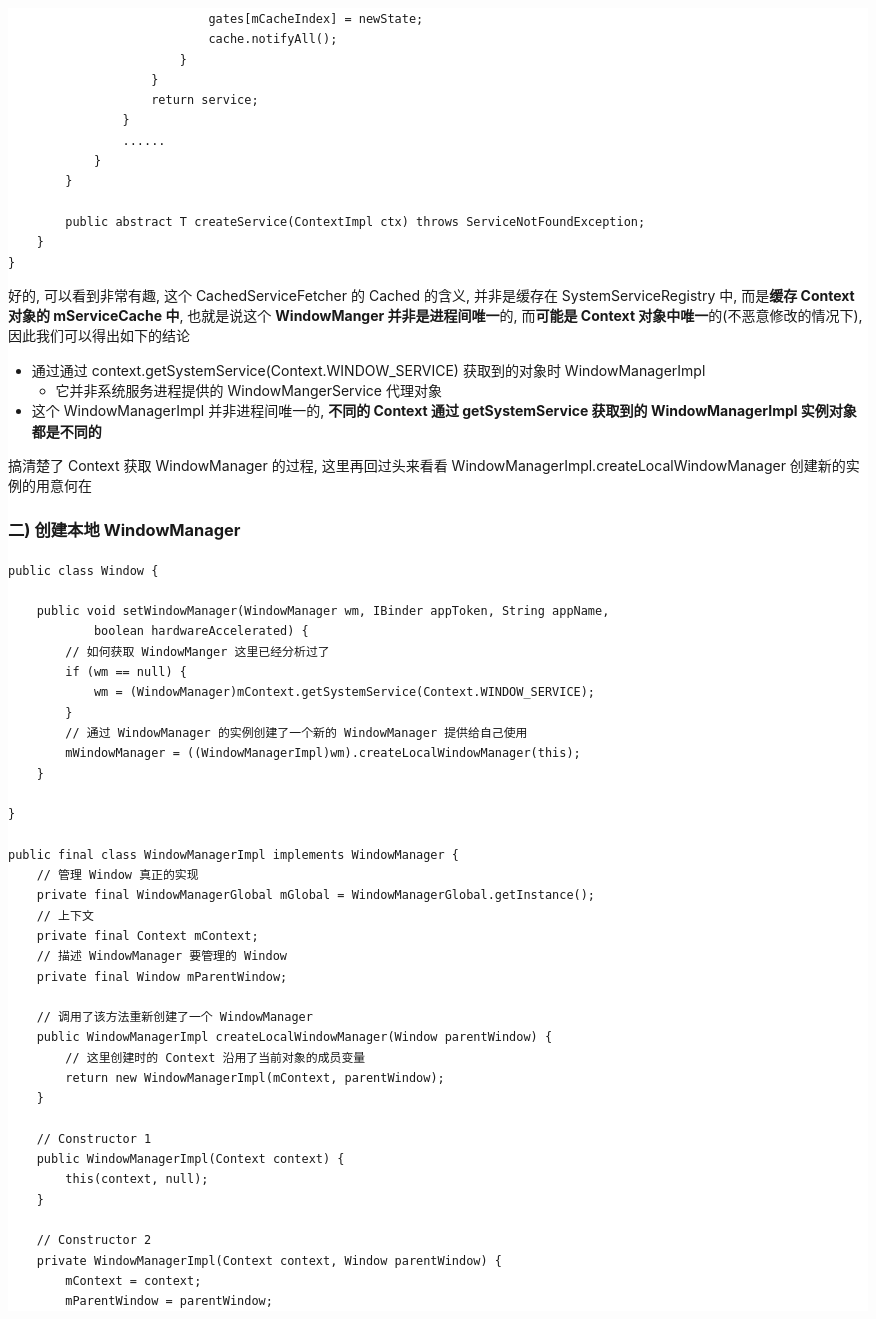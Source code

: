 ```
                            gates[mCacheIndex] = newState;
                            cache.notifyAll();
                        }
                    }
                    return service;
                }
                ......
            }
        }

        public abstract T createService(ContextImpl ctx) throws ServiceNotFoundException;
    }
}
```
好的, 可以看到非常有趣, 这个 CachedServiceFetcher 的 Cached 的含义, 并非是缓存在 SystemServiceRegistry 中, 而是**缓存 Context 对象的 mServiceCache 中**, 也就是说这个 **WindowManger 并非是进程间唯一**的, 而**可能是 Context 对象中唯一**的(不恶意修改的情况下), 因此我们可以得出如下的结论
- 通过通过 context.getSystemService(Context.WINDOW_SERVICE) 获取到的对象时 WindowManagerImpl
  - 它并非系统服务进程提供的 WindowMangerService 代理对象
- 这个 WindowManagerImpl 并非进程间唯一的, **不同的 Context 通过 getSystemService 获取到的 WindowManagerImpl 实例对象都是不同的**

搞清楚了 Context 获取 WindowManager 的过程, 这里再回过头来看看 WindowManagerImpl.createLocalWindowManager 创建新的实例的用意何在

### 二) 创建本地 WindowManager
```
public class Window {
    
    public void setWindowManager(WindowManager wm, IBinder appToken, String appName,
            boolean hardwareAccelerated) {
        // 如何获取 WindowManger 这里已经分析过了
        if (wm == null) {
            wm = (WindowManager)mContext.getSystemService(Context.WINDOW_SERVICE);
        }
        // 通过 WindowManager 的实例创建了一个新的 WindowManager 提供给自己使用
        mWindowManager = ((WindowManagerImpl)wm).createLocalWindowManager(this);
    }
    
}

public final class WindowManagerImpl implements WindowManager {
    // 管理 Window 真正的实现
    private final WindowManagerGlobal mGlobal = WindowManagerGlobal.getInstance();
    // 上下文
    private final Context mContext;
    // 描述 WindowManager 要管理的 Window 
    private final Window mParentWindow;
    
    // 调用了该方法重新创建了一个 WindowManager
    public WindowManagerImpl createLocalWindowManager(Window parentWindow) {
        // 这里创建时的 Context 沿用了当前对象的成员变量
        return new WindowManagerImpl(mContext, parentWindow);
    }

    // Constructor 1
    public WindowManagerImpl(Context context) {
        this(context, null);
    }
    
    // Constructor 2
    private WindowManagerImpl(Context context, Window parentWindow) {
        mContext = context;
        mParentWindow = parentWindow;
```